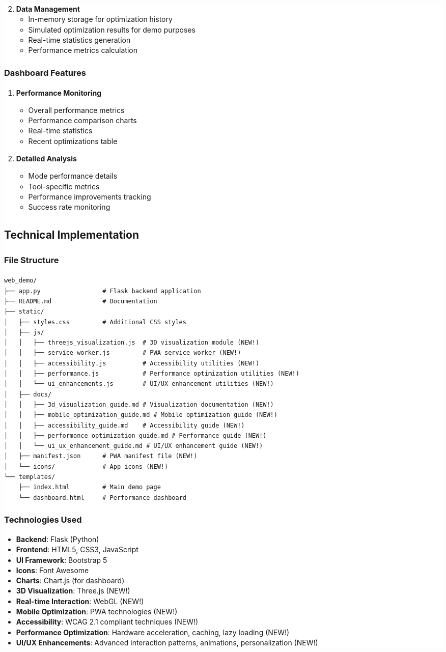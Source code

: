 2. **Data Management**
   - In-memory storage for optimization history
   - Simulated optimization results for demo purposes
   - Real-time statistics generation
   - Performance metrics calculation

### Dashboard Features

1. **Performance Monitoring**
   - Overall performance metrics
   - Performance comparison charts
   - Real-time statistics
   - Recent optimizations table

2. **Detailed Analysis**
   - Mode performance details
   - Tool-specific metrics
   - Performance improvements tracking
   - Success rate monitoring

## Technical Implementation

### File Structure

```
web_demo/
├── app.py                 # Flask backend application
├── README.md              # Documentation
├── static/
│   ├── styles.css         # Additional CSS styles
│   ├── js/
│   │   ├── threejs_visualization.js  # 3D visualization module (NEW!)
│   │   ├── service-worker.js         # PWA service worker (NEW!)
│   │   ├── accessibility.js          # Accessibility utilities (NEW!)
│   │   ├── performance.js            # Performance optimization utilities (NEW!)
│   │   └── ui_enhancements.js        # UI/UX enhancement utilities (NEW!)
│   ├── docs/
│   │   ├── 3d_visualization_guide.md # Visualization documentation (NEW!)
│   │   ├── mobile_optimization_guide.md # Mobile optimization guide (NEW!)
│   │   ├── accessibility_guide.md    # Accessibility guide (NEW!)
│   │   ├── performance_optimization_guide.md # Performance guide (NEW!)
│   │   └── ui_ux_enhancement_guide.md # UI/UX enhancement guide (NEW!)
│   ├── manifest.json      # PWA manifest file (NEW!)
│   └── icons/             # App icons (NEW!)
└── templates/
    ├── index.html         # Main demo page
    └── dashboard.html     # Performance dashboard
```

### Technologies Used

- **Backend**: Flask (Python)
- **Frontend**: HTML5, CSS3, JavaScript
- **UI Framework**: Bootstrap 5
- **Icons**: Font Awesome
- **Charts**: Chart.js (for dashboard)
- **3D Visualization**: Three.js (NEW!)
- **Real-time Interaction**: WebGL (NEW!)
- **Mobile Optimization**: PWA technologies (NEW!)
- **Accessibility**: WCAG 2.1 compliant techniques (NEW!)
- **Performance Optimization**: Hardware acceleration, caching, lazy loading (NEW!)
- **UI/UX Enhancements**: Advanced interaction patterns, animations, personalization (NEW!)
